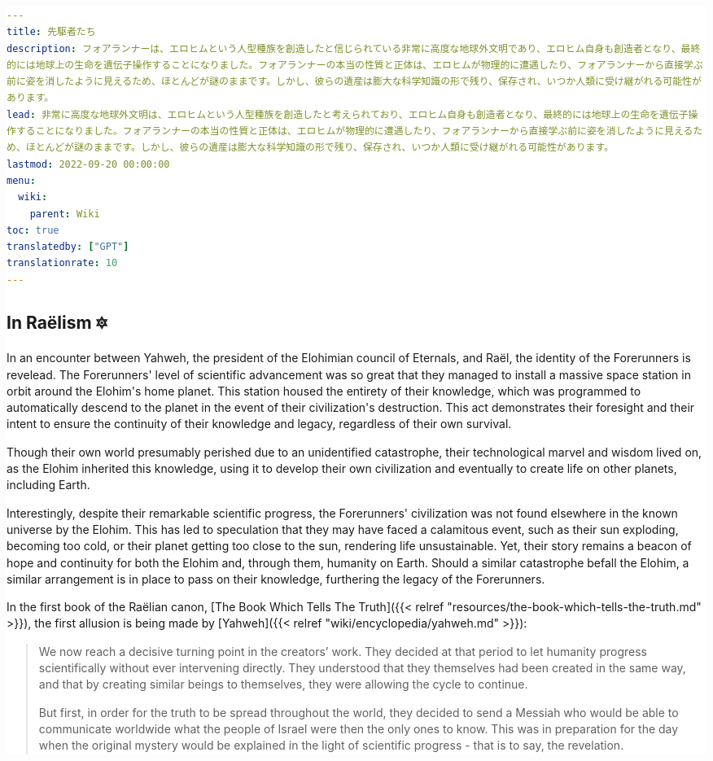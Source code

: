 ```yaml
---
title: 先駆者たち
description: フォアランナーは、エロヒムという人型種族を創造したと信じられている非常に高度な地球外文明であり、エロヒム自身も創造者となり、最終的には地球上の生命を遺伝子操作することになりました。フォアランナーの本当の性質と正体は、エロヒムが物理的に遭遇したり、フォアランナーから直接学ぶ前に姿を消したように見えるため、ほとんどが謎のままです。しかし、彼らの遺産は膨大な科学知識の形で残り、保存され、いつか人類に受け継がれる可能性があります。
lead: 非常に高度な地球外文明は、エロヒムという人型種族を創造したと考えられており、エロヒム自身も創造者となり、最終的には地球上の生命を遺伝子操作することになりました。フォアランナーの本当の性質と正体は、エロヒムが物理的に遭遇したり、フォアランナーから直接学ぶ前に姿を消したように見えるため、ほとんどが謎のままです。しかし、彼らの遺産は膨大な科学知識の形で残り、保存され、いつか人類に受け継がれる可能性があります。
lastmod: 2022-09-20 00:00:00
menu:
  wiki:
    parent: Wiki
toc: true
translatedby: ["GPT"]
translationrate: 10
---
```


## In Raëlism 🔯

In an encounter between Yahweh, the president of the Elohimian council of Eternals, and Raël, the identity of the Forerunners is revelead. The Forerunners' level of scientific advancement was so great that they managed to install a massive space station in orbit around the Elohim's home planet. This station housed the entirety of their knowledge, which was programmed to automatically descend to the planet in the event of their civilization's destruction. This act demonstrates their foresight and their intent to ensure the continuity of their knowledge and legacy, regardless of their own survival.

Though their own world presumably perished due to an unidentified catastrophe, their technological marvel and wisdom lived on, as the Elohim inherited this knowledge, using it to develop their own civilization and eventually to create life on other planets, including Earth.

Interestingly, despite their remarkable scientific progress, the Forerunners' civilization was not found elsewhere in the known universe by the Elohim. This has led to speculation that they may have faced a calamitous event, such as their sun exploding, becoming too cold, or their planet getting too close to the sun, rendering life unsustainable. Yet, their story remains a beacon of hope and continuity for both the Elohim and, through them, humanity on Earth. Should a similar catastrophe befall the Elohim, a similar arrangement is in place to pass on their knowledge, furthering the legacy of the Forerunners.

In the first book of the Raëlian canon, [The Book Which Tells The Truth]({{< relref "resources/the-book-which-tells-the-truth.md" >}}), the first allusion is being made by [Yahweh]({{< relref "wiki/encyclopedia/yahweh.md" >}}):

> We now reach a decisive turning point in the creators’ work. They decided at that period to let humanity progress scientifically without ever intervening directly. They understood that they themselves had been created in the same way, and that by creating similar beings to themselves, they were allowing the cycle to continue.
>
> But first, in order for the truth to be spread throughout the world, they decided to send a Messiah who would be able to communicate worldwide what the people of Israel were then the only ones to know. This was in preparation for the day when the original mystery would be explained in the light of scientific progress - that is to say, the revelation.
